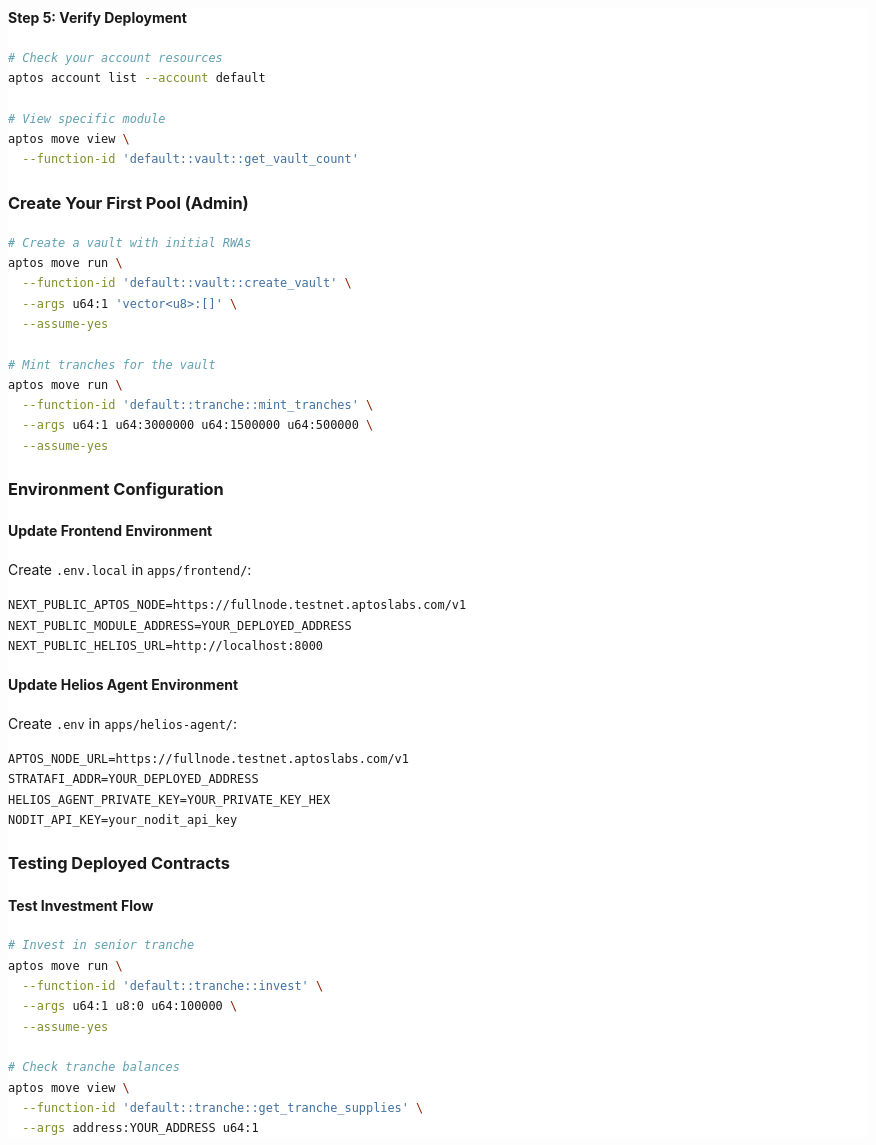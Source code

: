 #### Step 5: Verify Deployment

```bash
# Check your account resources
aptos account list --account default

# View specific module
aptos move view \
  --function-id 'default::vault::get_vault_count'
```

### Create Your First Pool (Admin)

```bash
# Create a vault with initial RWAs
aptos move run \
  --function-id 'default::vault::create_vault' \
  --args u64:1 'vector<u8>:[]' \
  --assume-yes

# Mint tranches for the vault
aptos move run \
  --function-id 'default::tranche::mint_tranches' \
  --args u64:1 u64:3000000 u64:1500000 u64:500000 \
  --assume-yes
```

### Environment Configuration

#### Update Frontend Environment

Create `.env.local` in `apps/frontend/`:
```env
NEXT_PUBLIC_APTOS_NODE=https://fullnode.testnet.aptoslabs.com/v1
NEXT_PUBLIC_MODULE_ADDRESS=YOUR_DEPLOYED_ADDRESS
NEXT_PUBLIC_HELIOS_URL=http://localhost:8000
```

#### Update Helios Agent Environment

Create `.env` in `apps/helios-agent/`:
```env
APTOS_NODE_URL=https://fullnode.testnet.aptoslabs.com/v1
STRATAFI_ADDR=YOUR_DEPLOYED_ADDRESS
HELIOS_AGENT_PRIVATE_KEY=YOUR_PRIVATE_KEY_HEX
NODIT_API_KEY=your_nodit_api_key
```

### Testing Deployed Contracts

#### Test Investment Flow

```bash
# Invest in senior tranche
aptos move run \
  --function-id 'default::tranche::invest' \
  --args u64:1 u8:0 u64:100000 \
  --assume-yes

# Check tranche balances
aptos move view \
  --function-id 'default::tranche::get_tranche_supplies' \
  --args address:YOUR_ADDRESS u64:1
```
